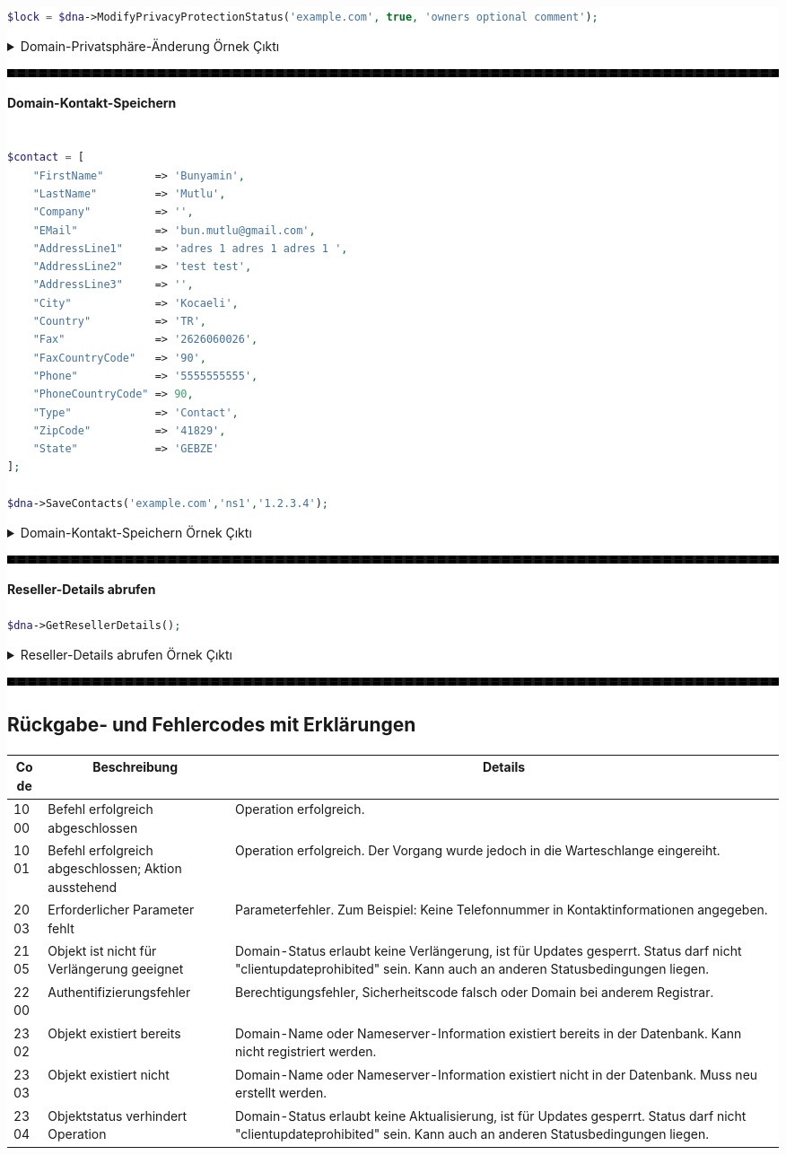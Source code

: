 ```php
$lock = $dna->ModifyPrivacyProtectionStatus('example.com', true, 'owners optional comment');
```

<details><summary>Domain-Privatsphäre-Änderung Örnek Çıktı</summary></details>

<hr style="border: 4px solid #000; border-style: dashed;">

#### Domain-Kontakt-Speichern

```php

$contact = [
    "FirstName"        => 'Bunyamin',
    "LastName"         => 'Mutlu',
    "Company"          => '',
    "EMail"            => 'bun.mutlu@gmail.com',
    "AddressLine1"     => 'adres 1 adres 1 adres 1 ',
    "AddressLine2"     => 'test test',
    "AddressLine3"     => '',
    "City"             => 'Kocaeli',
    "Country"          => 'TR',
    "Fax"              => '2626060026',
    "FaxCountryCode"   => '90',
    "Phone"            => '5555555555',
    "PhoneCountryCode" => 90,
    "Type"             => 'Contact',
    "ZipCode"          => '41829',
    "State"            => 'GEBZE'
];

$dna->SaveContacts('example.com','ns1','1.2.3.4');

```

<details><summary>Domain-Kontakt-Speichern Örnek Çıktı</summary></details>

<hr style="border: 4px solid #000; border-style: dashed;">



#### Reseller-Details abrufen

```php
$dna->GetResellerDetails();
```

<details><summary>Reseller-Details abrufen Örnek Çıktı</summary></details>

<hr style="border: 4px solid #000; border-style: dashed;">



## Rückgabe- und Fehlercodes mit Erklärungen

| Code  | Beschreibung                                          | Details                                                           |
|-------|------------------------------------------------------|-------------------------------------------------------------------|
| 1000  | Befehl erfolgreich abgeschlossen                     | Operation erfolgreich.                                             |
| 1001  | Befehl erfolgreich abgeschlossen; Aktion ausstehend  | Operation erfolgreich. Der Vorgang wurde jedoch in die Warteschlange eingereiht. |
| 2003  | Erforderlicher Parameter fehlt                        | Parameterfehler. Zum Beispiel: Keine Telefonnummer in Kontaktinformationen angegeben. |
| 2105  | Objekt ist nicht für Verlängerung geeignet           | Domain-Status erlaubt keine Verlängerung, ist für Updates gesperrt. Status darf nicht "clientupdateprohibited" sein. Kann auch an anderen Statusbedingungen liegen. |
| 2200  | Authentifizierungsfehler                             | Berechtigungsfehler, Sicherheitscode falsch oder Domain bei anderem Registrar. |
| 2302  | Objekt existiert bereits                             | Domain-Name oder Nameserver-Information existiert bereits in der Datenbank. Kann nicht registriert werden. |
| 2303  | Objekt existiert nicht                               | Domain-Name oder Nameserver-Information existiert nicht in der Datenbank. Muss neu erstellt werden. |
| 2304  | Objektstatus verhindert Operation                    | Domain-Status erlaubt keine Aktualisierung, ist für Updates gesperrt. Status darf nicht "clientupdateprohibited" sein. Kann auch an anderen Statusbedingungen liegen. |